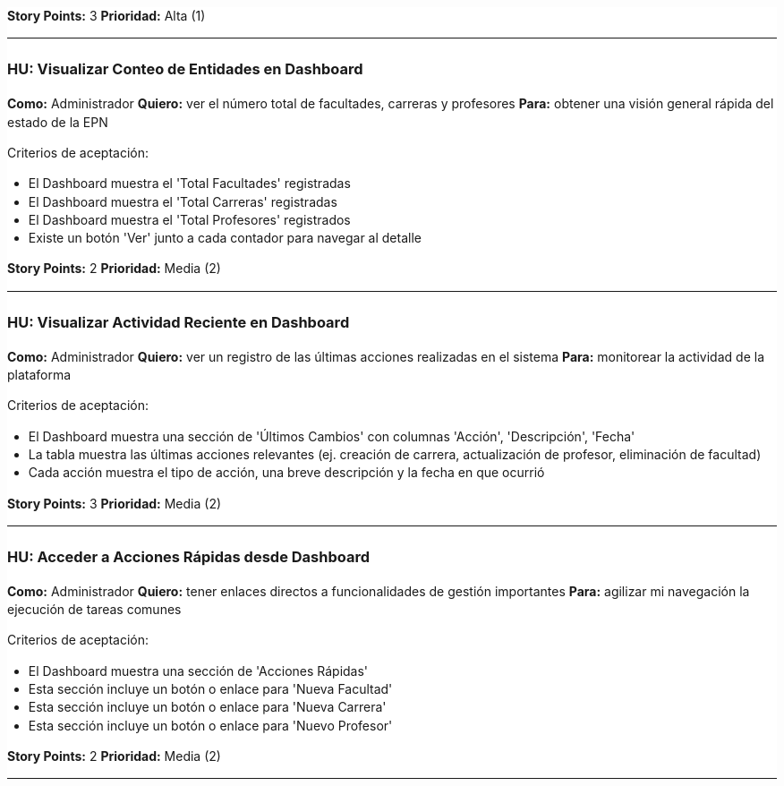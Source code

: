 **Story Points:** 3
**Prioridad:** Alta (1)

---

### HU: Visualizar Conteo de Entidades en Dashboard
**Como:** Administrador
**Quiero:** ver el número total de facultades, carreras y profesores
**Para:** obtener una visión general rápida del estado de la EPN

Criterios de aceptación:

- El Dashboard muestra el 'Total Facultades' registradas
- El Dashboard muestra el 'Total Carreras' registradas
- El Dashboard muestra el 'Total Profesores' registrados
- Existe un botón 'Ver' junto a cada contador para navegar al detalle

**Story Points:** 2
**Prioridad:** Media (2)

---

### HU: Visualizar Actividad Reciente en Dashboard
**Como:** Administrador
**Quiero:** ver un registro de las últimas acciones realizadas en el sistema
**Para:** monitorear la actividad de la plataforma

Criterios de aceptación:

- El Dashboard muestra una sección de 'Últimos Cambios' con columnas 'Acción', 'Descripción', 'Fecha'
- La tabla muestra las últimas acciones relevantes (ej. creación de carrera, actualización de profesor, eliminación de facultad)
- Cada acción muestra el tipo de acción, una breve descripción y la fecha en que ocurrió

**Story Points:** 3
**Prioridad:** Media (2)

---

### HU: Acceder a Acciones Rápidas desde Dashboard
**Como:** Administrador
**Quiero:** tener enlaces directos a funcionalidades de gestión importantes
**Para:** agilizar mi navegación la ejecución de tareas comunes

Criterios de aceptación:

- El Dashboard muestra una sección de 'Acciones Rápidas'
- Esta sección incluye un botón o enlace para 'Nueva Facultad'
- Esta sección incluye un botón o enlace para 'Nueva Carrera'
- Esta sección incluye un botón o enlace para 'Nuevo Profesor'

**Story Points:** 2
**Prioridad:** Media (2)

---
